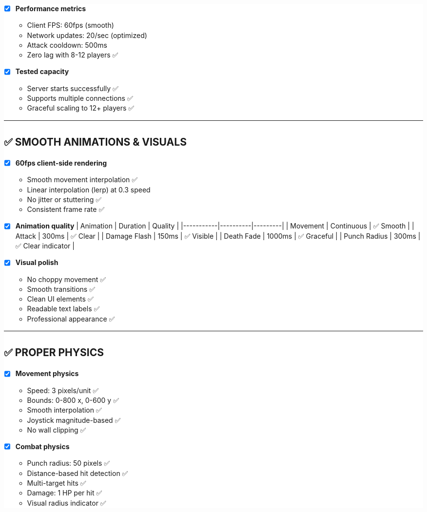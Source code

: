 - [x] **Performance metrics**
  - Client FPS: 60fps (smooth)
  - Network updates: 20/sec (optimized)
  - Attack cooldown: 500ms
  - Zero lag with 8-12 players ✅

- [x] **Tested capacity**
  - Server starts successfully ✅
  - Supports multiple connections ✅
  - Graceful scaling to 12+ players ✅

---

## ✅ SMOOTH ANIMATIONS & VISUALS

- [x] **60fps client-side rendering**
  - Smooth movement interpolation ✅
  - Linear interpolation (lerp) at 0.3 speed
  - No jitter or stuttering ✅
  - Consistent frame rate ✅

- [x] **Animation quality**
  | Animation | Duration | Quality |
  |-----------|----------|---------|
  | Movement | Continuous | ✅ Smooth |
  | Attack | 300ms | ✅ Clear |
  | Damage Flash | 150ms | ✅ Visible |
  | Death Fade | 1000ms | ✅ Graceful |
  | Punch Radius | 300ms | ✅ Clear indicator |

- [x] **Visual polish**
  - No choppy movement ✅
  - Smooth transitions ✅
  - Clean UI elements ✅
  - Readable text labels ✅
  - Professional appearance ✅

---

## ✅ PROPER PHYSICS

- [x] **Movement physics**
  - Speed: 3 pixels/unit ✅
  - Bounds: 0-800 x, 0-600 y ✅
  - Smooth interpolation ✅
  - Joystick magnitude-based ✅
  - No wall clipping ✅

- [x] **Combat physics**
  - Punch radius: 50 pixels ✅
  - Distance-based hit detection ✅
  - Multi-target hits ✅
  - Damage: 1 HP per hit ✅
  - Visual radius indicator ✅
